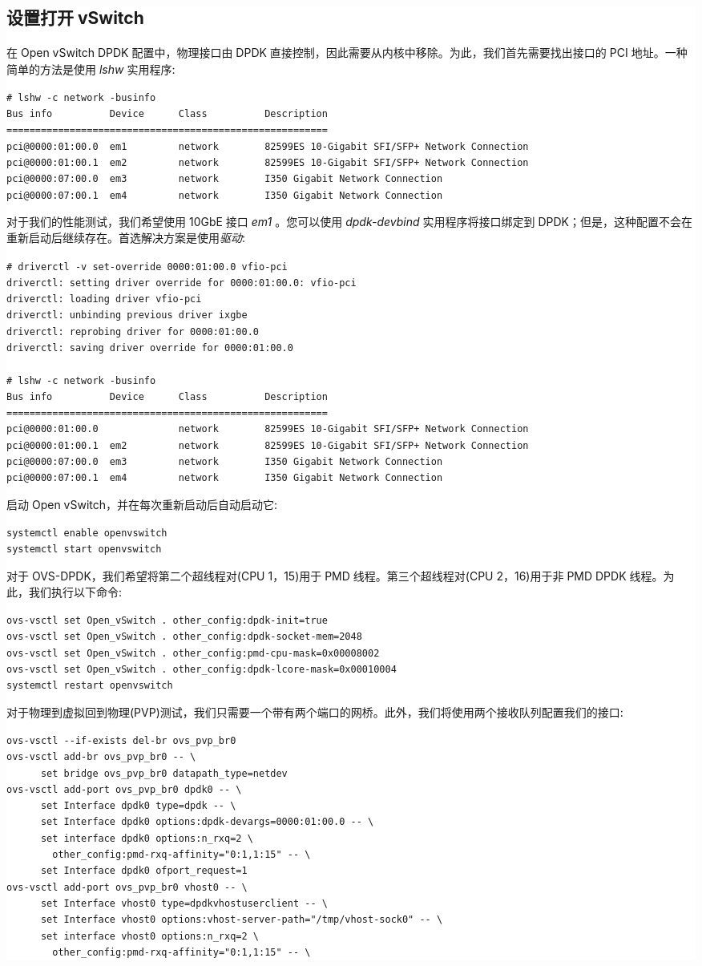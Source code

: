## 设置打开 vSwitch

在 Open vSwitch DPDK 配置中，物理接口由 DPDK 直接控制，因此需要从内核中移除。为此，我们首先需要找出接口的 PCI 地址。一种简单的方法是使用 *lshw* 实用程序:

```
# lshw -c network -businfo
Bus info          Device      Class          Description
========================================================
pci@0000:01:00.0  em1         network        82599ES 10-Gigabit SFI/SFP+ Network Connection
pci@0000:01:00.1  em2         network        82599ES 10-Gigabit SFI/SFP+ Network Connection
pci@0000:07:00.0  em3         network        I350 Gigabit Network Connection
pci@0000:07:00.1  em4         network        I350 Gigabit Network Connection
```

对于我们的性能测试，我们希望使用 10GbE 接口 *em1* 。您可以使用 *dpdk-devbind* 实用程序将接口绑定到 DPDK；但是，这种配置不会在重新启动后继续存在。首选解决方案是使用*驱动*:

```
# driverctl -v set-override 0000:01:00.0 vfio-pci
driverctl: setting driver override for 0000:01:00.0: vfio-pci
driverctl: loading driver vfio-pci
driverctl: unbinding previous driver ixgbe
driverctl: reprobing driver for 0000:01:00.0
driverctl: saving driver override for 0000:01:00.0

# lshw -c network -businfo
Bus info          Device      Class          Description
========================================================
pci@0000:01:00.0              network        82599ES 10-Gigabit SFI/SFP+ Network Connection
pci@0000:01:00.1  em2         network        82599ES 10-Gigabit SFI/SFP+ Network Connection
pci@0000:07:00.0  em3         network        I350 Gigabit Network Connection
pci@0000:07:00.1  em4         network        I350 Gigabit Network Connection

```

启动 Open vSwitch，并在每次重新启动后自动启动它:

```
systemctl enable openvswitch
systemctl start openvswitch
```

对于 OVS-DPDK，我们希望将第二个超线程对(CPU 1，15)用于 PMD 线程。第三个超线程对(CPU 2，16)用于非 PMD DPDK 线程。为此，我们执行以下命令:

```
ovs-vsctl set Open_vSwitch . other_config:dpdk-init=true
ovs-vsctl set Open_vSwitch . other_config:dpdk-socket-mem=2048
ovs-vsctl set Open_vSwitch . other_config:pmd-cpu-mask=0x00008002
ovs-vsctl set Open_vSwitch . other_config:dpdk-lcore-mask=0x00010004
systemctl restart openvswitch
```

对于物理到虚拟回到物理(PVP)测试，我们只需要一个带有两个端口的网桥。此外，我们将使用两个接收队列配置我们的接口:

```
ovs-vsctl --if-exists del-br ovs_pvp_br0
ovs-vsctl add-br ovs_pvp_br0 -- \
      set bridge ovs_pvp_br0 datapath_type=netdev
ovs-vsctl add-port ovs_pvp_br0 dpdk0 -- \
      set Interface dpdk0 type=dpdk -- \
      set Interface dpdk0 options:dpdk-devargs=0000:01:00.0 -- \
      set interface dpdk0 options:n_rxq=2 \
        other_config:pmd-rxq-affinity="0:1,1:15" -- \
      set Interface dpdk0 ofport_request=1
ovs-vsctl add-port ovs_pvp_br0 vhost0 -- \
      set Interface vhost0 type=dpdkvhostuserclient -- \
      set Interface vhost0 options:vhost-server-path="/tmp/vhost-sock0" -- \
      set interface vhost0 options:n_rxq=2 \
        other_config:pmd-rxq-affinity="0:1,1:15" -- \
```